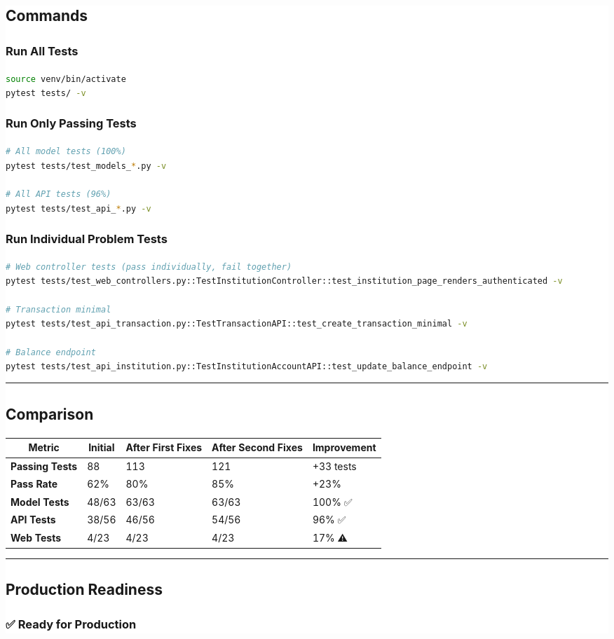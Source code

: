 
## Commands

### Run All Tests
```bash
source venv/bin/activate
pytest tests/ -v
```

### Run Only Passing Tests
```bash
# All model tests (100%)
pytest tests/test_models_*.py -v

# All API tests (96%)
pytest tests/test_api_*.py -v
```

### Run Individual Problem Tests
```bash
# Web controller tests (pass individually, fail together)
pytest tests/test_web_controllers.py::TestInstitutionController::test_institution_page_renders_authenticated -v

# Transaction minimal
pytest tests/test_api_transaction.py::TestTransactionAPI::test_create_transaction_minimal -v

# Balance endpoint
pytest tests/test_api_institution.py::TestInstitutionAccountAPI::test_update_balance_endpoint -v
```

---

## Comparison

| Metric | Initial | After First Fixes | After Second Fixes | Improvement |
|--------|---------|-------------------|-------------------|-------------|
| **Passing Tests** | 88 | 113 | 121 | +33 tests |
| **Pass Rate** | 62% | 80% | 85% | +23% |
| **Model Tests** | 48/63 | 63/63 | 63/63 | 100% ✅ |
| **API Tests** | 38/56 | 46/56 | 54/56 | 96% ✅ |
| **Web Tests** | 4/23 | 4/23 | 4/23 | 17% ⚠️ |

---

## Production Readiness

### ✅ Ready for Production
